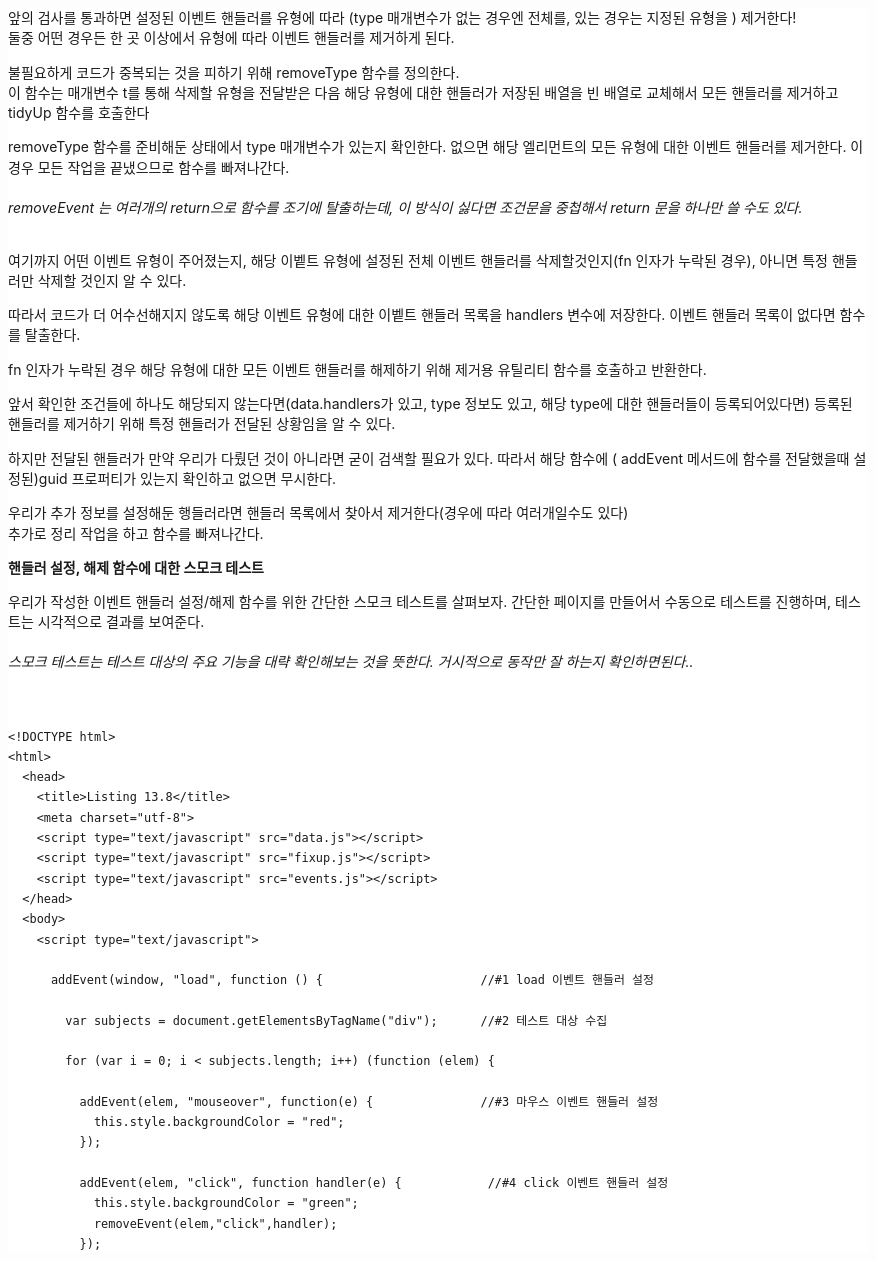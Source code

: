 
앞의 검사를 통과하면 설정된 이벤트 핸들러를 유형에 따라 (type 매개변수가 없는 경우엔 전체를, 있는 경우는 지정된 유형을 ) 제거한다!   
둘중 어떤 경우든 한 곳 이상에서 유형에 따라 이벤트 핸들러를 제거하게 된다.

불필요하게 코드가 중복되는 것을 피하기 위해 removeType 함수를 정의한다.   
이 함수는 매개변수 t를 통해 삭제할 유형을 전달받은 다음 해당 유형에 대한 핸들러가 저장된 배열을 빈 배열로 교체해서 모든 핸들러를 제거하고 tidyUp 함수를 호출한다 


removeType 함수를 준비해둔 상태에서 type 매개변수가 있는지 확인한다. 없으면 해당 엘리먼트의 모든 유형에 대한 이벤트 핸들러를 제거한다. 이 경우 모든 작업을 끝냈으므로 함수를 빠져나간다.

###### removeEvent 는 여러개의 return으로 함수를 조기에 탈출하는데, 이 방식이 싫다면 조건문을 중첩해서 return 문을 하나만 쓸 수도 있다.


여기까지 어떤 이벤트 유형이 주어졌는지, 해당 이벹트 유형에 설정된 전체 이벤트 핸들러를 삭제할것인지(fn 인자가 누락된 경우), 아니면 특정 핸들러만 삭제할 것인지 알 수 있다.

따라서 코드가 더 어수선해지지 않도록 해당 이벤트 유형에 대한 이벹트 핸들러 목록을 handlers 변수에 저장한다. 이벤트 핸들러 목록이 없다면 함수를 탈출한다.


fn 인자가 누락된 경우 해당 유형에 대한 모든 이벤트 핸들러를 해제하기 위해 제거용 유틸리티 함수를 호출하고 반환한다.

앞서 확인한 조건들에 하나도 해당되지 않는다면(data.handlers가 있고, type 정보도 있고, 해당 type에 대한 핸들러들이 등록되어있다면) 등록된 핸들러를 제거하기 위해 특정 핸들러가 전달된 상황임을 알 수 있다.

하지만 전달된 핸들러가 만약 우리가 다뤘던 것이 아니라면 굳이 검색할 필요가 있다. 따라서 해당 함수에 ( addEvent 메서드에 함수를 전달했을때 설정된)guid 프로퍼티가 있는지 확인하고 없으면 무시한다.


우리가 추가 정보를 설정해둔 행들러라면 핸들러 목록에서 찾아서 제거한다(경우에 따라 여러개일수도 있다)   
추가로 정리 작업을 하고 함수를 빠져나간다.



**핸들러 설정, 해제 함수에 대한 스모크 테스트**


우리가 작성한 이벤트 핸들러 설정/해제 함수를 위한 간단한 스모크 테스트를 살펴보자. 간단한 페이지를 만들어서 수동으로 테스트를 진행하며, 테스트는 시각적으로 결과를 보여준다. 

###### 스모크 테스트는 테스트 대상의 주요 기능을 대략 확인해보는 것을 뜻한다. 거시적으로 동작만 잘 하는지 확인하면된다..




~~~

<!DOCTYPE html>
<html>
  <head>
    <title>Listing 13.8</title>
    <meta charset="utf-8">
    <script type="text/javascript" src="data.js"></script>
    <script type="text/javascript" src="fixup.js"></script>
    <script type="text/javascript" src="events.js"></script>
  </head>
  <body>
    <script type="text/javascript">

      addEvent(window, "load", function () {                      //#1 load 이벤트 핸들러 설정

        var subjects = document.getElementsByTagName("div");      //#2 테스트 대상 수집

        for (var i = 0; i < subjects.length; i++) (function (elem) {

          addEvent(elem, "mouseover", function(e) {               //#3 마우스 이벤트 핸들러 설정
            this.style.backgroundColor = "red";
          });

          addEvent(elem, "click", function handler(e) {            //#4 click 이벤트 핸들러 설정 
            this.style.backgroundColor = "green";
            removeEvent(elem,"click",handler);
          });
~~~
